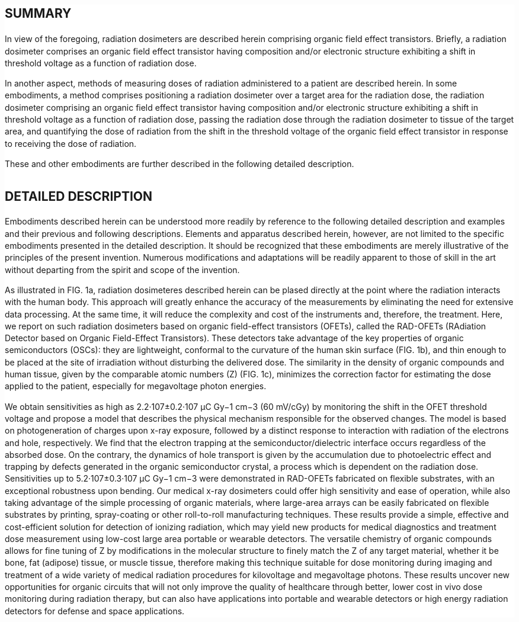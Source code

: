 ## SUMMARY

In view of the foregoing, radiation dosimeters are described herein comprising organic field effect transistors. Briefly, a radiation dosimeter comprises an organic field effect transistor having composition and/or electronic structure exhibiting a shift in threshold voltage as a function of radiation dose.

In another aspect, methods of measuring doses of radiation administered to a patient are described herein. In some embodiments, a method comprises positioning a radiation dosimeter over a target area for the radiation dose, the radiation dosimeter comprising an organic field effect transistor having composition and/or electronic structure exhibiting a shift in threshold voltage as a function of radiation dose, passing the radiation dose through the radiation dosimeter to tissue of the target area, and quantifying the dose of radiation from the shift in the threshold voltage of the organic field effect transistor in response to receiving the dose of radiation.

These and other embodiments are further described in the following detailed description.

## DETAILED DESCRIPTION

Embodiments described herein can be understood more readily by reference to the following detailed description and examples and their previous and following descriptions. Elements and apparatus described herein, however, are not limited to the specific embodiments presented in the detailed description. It should be recognized that these embodiments are merely illustrative of the principles of the present invention. Numerous modifications and adaptations will be readily apparent to those of skill in the art without departing from the spirit and scope of the invention.

As illustrated in FIG. 1a, radiation dosimeteres described herein can be plased directly at the point where the radiation interacts with the human body. This approach will greatly enhance the accuracy of the measurements by eliminating the need for extensive data processing. At the same time, it will reduce the complexity and cost of the instruments and, therefore, the treatment. Here, we report on such radiation dosimeters based on organic field-effect transistors (OFETs), called the RAD-OFETs (RAdiation Detector based on Organic Field-Effect Transistors). These detectors take advantage of the key properties of organic semiconductors (OSCs): they are lightweight, conformal to the curvature of the human skin surface (FIG. 1b), and thin enough to be placed at the site of irradiation without disturbing the delivered dose. The similarity in the density of organic compounds and human tissue, given by the comparable atomic numbers (Z) (FIG. 1c), minimizes the correction factor for estimating the dose applied to the patient, especially for megavoltage photon energies.

We obtain sensitivities as high as 2.2·107±0.2·107 μC Gy−1 cm−3 (60 mV/cGy) by monitoring the shift in the OFET threshold voltage and propose a model that describes the physical mechanism responsible for the observed changes. The model is based on photogeneration of charges upon x-ray exposure, followed by a distinct response to interaction with radiation of the electrons and hole, respectively. We find that the electron trapping at the semiconductor/dielectric interface occurs regardless of the absorbed dose. On the contrary, the dynamics of hole transport is given by the accumulation due to photoelectric effect and trapping by defects generated in the organic semiconductor crystal, a process which is dependent on the radiation dose. Sensitivities up to 5.2·107±0.3·107 μC Gy−1 cm−3 were demonstrated in RAD-OFETs fabricated on flexible substrates, with an exceptional robustness upon bending. Our medical x-ray dosimeters could offer high sensitivity and ease of operation, while also taking advantage of the simple processing of organic materials, where large-area arrays can be easily fabricated on flexible substrates by printing, spray-coating or other roll-to-roll manufacturing techniques. These results provide a simple, effective and cost-efficient solution for detection of ionizing radiation, which may yield new products for medical diagnostics and treatment dose measurement using low-cost large area portable or wearable detectors. The versatile chemistry of organic compounds allows for fine tuning of Z by modifications in the molecular structure to finely match the Z of any target material, whether it be bone, fat (adipose) tissue, or muscle tissue, therefore making this technique suitable for dose monitoring during imaging and treatment of a wide variety of medical radiation procedures for kilovoltage and megavoltage photons. These results uncover new opportunities for organic circuits that will not only improve the quality of healthcare through better, lower cost in vivo dose monitoring during radiation therapy, but can also have applications into portable and wearable detectors or high energy radiation detectors for defense and space applications.
